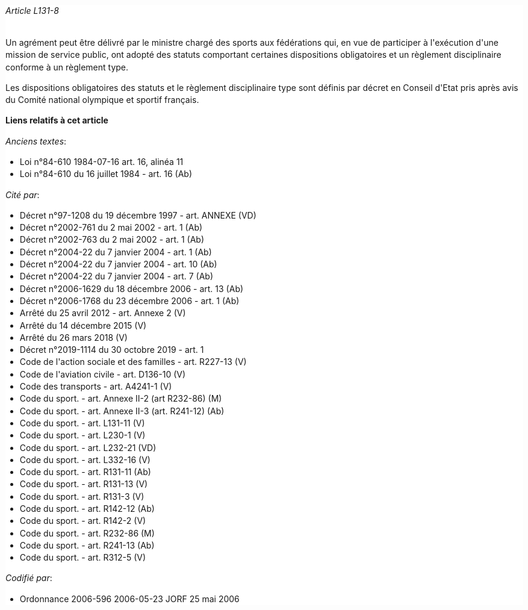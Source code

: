 ###### Article L131-8

Un agrément peut être délivré par le ministre chargé des sports aux fédérations qui, en vue de participer à l'exécution d'une
mission de service public, ont adopté des statuts comportant certaines dispositions obligatoires et un règlement
disciplinaire conforme à un règlement type.

Les dispositions obligatoires des statuts et le règlement disciplinaire type sont définis par décret en Conseil d'Etat pris
après avis du Comité national olympique et sportif français.

**Liens relatifs à cet article**

_Anciens textes_:

  - Loi n°84-610 1984-07-16 art. 16, alinéa 11
  - Loi n°84-610 du 16 juillet 1984 - art. 16 (Ab)

_Cité par_:

  - Décret n°97-1208 du 19 décembre 1997 - art. ANNEXE (VD)
  - Décret n°2002-761 du 2 mai 2002 - art. 1 (Ab)
  - Décret n°2002-763 du 2 mai 2002 - art. 1 (Ab)
  - Décret n°2004-22 du 7 janvier 2004 - art. 1 (Ab)
  - Décret n°2004-22 du 7 janvier 2004 - art. 10 (Ab)
  - Décret n°2004-22 du 7 janvier 2004 - art. 7 (Ab)
  - Décret n°2006-1629 du 18 décembre 2006 - art. 13 (Ab)
  - Décret n°2006-1768 du 23 décembre 2006 - art. 1 (Ab)
  - Arrêté du 25 avril 2012 - art. Annexe 2 (V)
  - Arrêté du 14 décembre 2015 (V)
  - Arrêté du 26 mars 2018 (V)
  - Décret n°2019-1114 du 30 octobre 2019 - art. 1
  - Code de l'action sociale et des familles - art. R227-13 (V)
  - Code de l'aviation civile - art. D136-10 (V)
  - Code des transports - art. A4241-1 (V)
  - Code du sport. - art. Annexe II-2 (art R232-86) (M)
  - Code du sport. - art. Annexe II-3 (art. R241-12) (Ab)
  - Code du sport. - art. L131-11 (V)
  - Code du sport. - art. L230-1 (V)
  - Code du sport. - art. L232-21 (VD)
  - Code du sport. - art. L332-16 (V)
  - Code du sport. - art. R131-11 (Ab)
  - Code du sport. - art. R131-13 (V)
  - Code du sport. - art. R131-3 (V)
  - Code du sport. - art. R142-12 (Ab)
  - Code du sport. - art. R142-2 (V)
  - Code du sport. - art. R232-86 (M)
  - Code du sport. - art. R241-13 (Ab)
  - Code du sport. - art. R312-5 (V)

_Codifié par_:

  - Ordonnance 2006-596 2006-05-23 JORF 25 mai 2006
